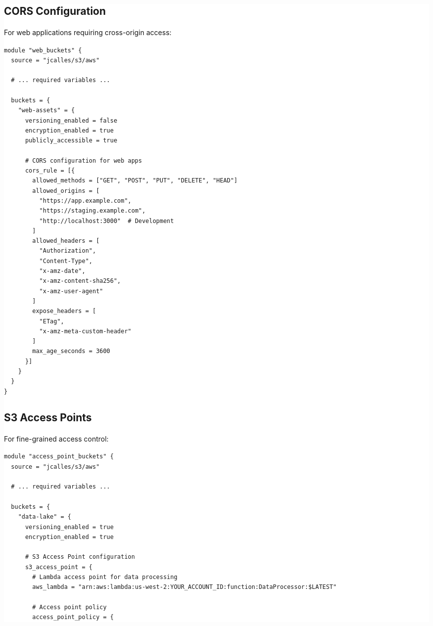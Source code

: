 ## CORS Configuration

For web applications requiring cross-origin access:

```hcl
module "web_buckets" {
  source = "jcalles/s3/aws"
  
  # ... required variables ...
  
  buckets = {
    "web-assets" = {
      versioning_enabled = false
      encryption_enabled = true
      publicly_accessible = true
      
      # CORS configuration for web apps
      cors_rule = [{
        allowed_methods = ["GET", "POST", "PUT", "DELETE", "HEAD"]
        allowed_origins = [
          "https://app.example.com",
          "https://staging.example.com",
          "http://localhost:3000"  # Development
        ]
        allowed_headers = [
          "Authorization",
          "Content-Type",
          "x-amz-date",
          "x-amz-content-sha256",
          "x-amz-user-agent"
        ]
        expose_headers = [
          "ETag",
          "x-amz-meta-custom-header"
        ]
        max_age_seconds = 3600
      }]
    }
  }
}
```

## S3 Access Points

For fine-grained access control:

```hcl
module "access_point_buckets" {
  source = "jcalles/s3/aws"
  
  # ... required variables ...
  
  buckets = {
    "data-lake" = {
      versioning_enabled = true
      encryption_enabled = true
      
      # S3 Access Point configuration
      s3_access_point = {
        # Lambda access point for data processing
        aws_lambda = "arn:aws:lambda:us-west-2:YOUR_ACCOUNT_ID:function:DataProcessor:$LATEST"
        
        # Access point policy
        access_point_policy = {
```